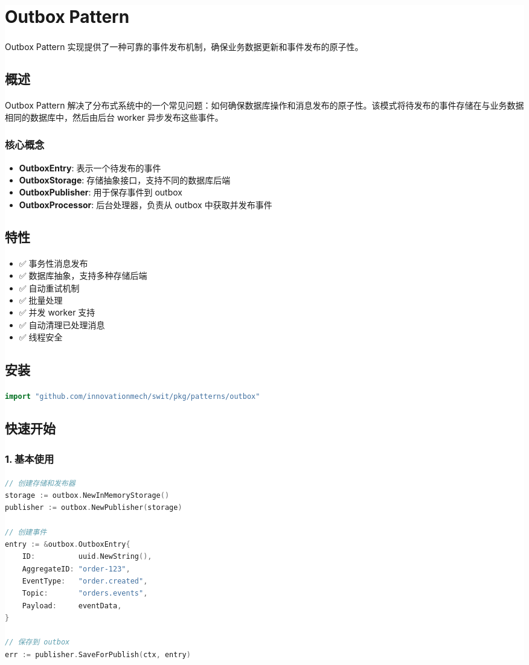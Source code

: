 # Outbox Pattern

Outbox Pattern 实现提供了一种可靠的事件发布机制，确保业务数据更新和事件发布的原子性。

## 概述

Outbox Pattern 解决了分布式系统中的一个常见问题：如何确保数据库操作和消息发布的原子性。该模式将待发布的事件存储在与业务数据相同的数据库中，然后由后台 worker 异步发布这些事件。

### 核心概念

- **OutboxEntry**: 表示一个待发布的事件
- **OutboxStorage**: 存储抽象接口，支持不同的数据库后端
- **OutboxPublisher**: 用于保存事件到 outbox
- **OutboxProcessor**: 后台处理器，负责从 outbox 中获取并发布事件

## 特性

- ✅ 事务性消息发布
- ✅ 数据库抽象，支持多种存储后端
- ✅ 自动重试机制
- ✅ 批量处理
- ✅ 并发 worker 支持
- ✅ 自动清理已处理消息
- ✅ 线程安全

## 安装

```go
import "github.com/innovationmech/swit/pkg/patterns/outbox"
```

## 快速开始

### 1. 基本使用

```go
// 创建存储和发布器
storage := outbox.NewInMemoryStorage()
publisher := outbox.NewPublisher(storage)

// 创建事件
entry := &outbox.OutboxEntry{
    ID:          uuid.NewString(),
    AggregateID: "order-123",
    EventType:   "order.created",
    Topic:       "orders.events",
    Payload:     eventData,
}

// 保存到 outbox
err := publisher.SaveForPublish(ctx, entry)
```
